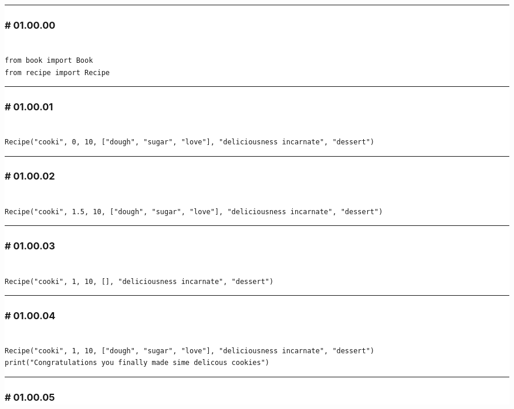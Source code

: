 
----

### # 01.00.00

```

from book import Book
from recipe import Recipe

```

----

### # 01.00.01

```

Recipe("cooki", 0, 10, ["dough", "sugar", "love"], "deliciousness incarnate", "dessert")

```

----

### # 01.00.02

```

Recipe("cooki", 1.5, 10, ["dough", "sugar", "love"], "deliciousness incarnate", "dessert")

```

----

### # 01.00.03

```

Recipe("cooki", 1, 10, [], "deliciousness incarnate", "dessert")

```

----

### # 01.00.04

```

Recipe("cooki", 1, 10, ["dough", "sugar", "love"], "deliciousness incarnate", "dessert")
print("Congratulations you finally made sime delicous cookies")

```

----

### # 01.00.05
